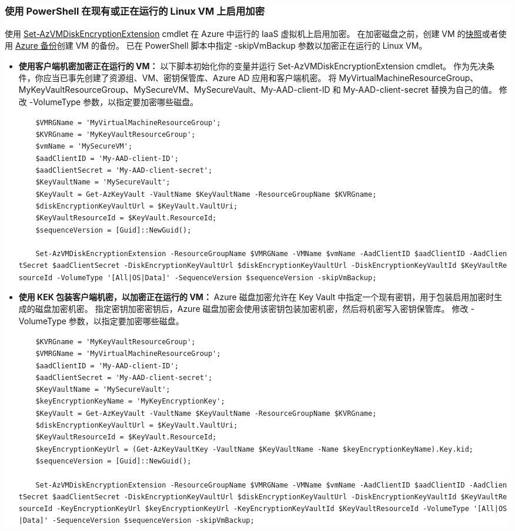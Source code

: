 ### <a name="enable-encryption-on-an-existing-or-running-linux-vm-by-using-powershell"></a><a name="bkmk_RunningLinuxPSH"> </a>使用 PowerShell 在现有或正在运行的 Linux VM 上启用加密
使用 [Set-AzVMDiskEncryptionExtension](/powershell/module/az.compute/set-azvmdiskencryptionextension) cmdlet 在 Azure 中运行的 IaaS 虚拟机上启用加密。 在加密磁盘之前，创建 VM 的[快照](snapshot-copy-managed-disk.md)或者使用 [Azure 备份](../../backup/backup-azure-vms-encryption.md)创建 VM 的备份。 已在 PowerShell 脚本中指定 -skipVmBackup 参数以加密正在运行的 Linux VM。

- **使用客户端机密加密正在运行的 VM：** 以下脚本初始化你的变量并运行 Set-AzVMDiskEncryptionExtension cmdlet。 作为先决条件，你应当已事先创建了资源组、VM、密钥保管库、Azure AD 应用和客户端机密。 将 MyVirtualMachineResourceGroup、MyKeyVaultResourceGroup、MySecureVM、MySecureVault、My-AAD-client-ID 和 My-AAD-client-secret 替换为自己的值。 修改 -VolumeType 参数，以指定要加密哪些磁盘。

     ```azurepowershell
         $VMRGName = 'MyVirtualMachineResourceGroup';
         $KVRGname = 'MyKeyVaultResourceGroup';
         $vmName = 'MySecureVM';
         $aadClientID = 'My-AAD-client-ID';
         $aadClientSecret = 'My-AAD-client-secret';
         $KeyVaultName = 'MySecureVault';
         $KeyVault = Get-AzKeyVault -VaultName $KeyVaultName -ResourceGroupName $KVRGname;
         $diskEncryptionKeyVaultUrl = $KeyVault.VaultUri;
         $KeyVaultResourceId = $KeyVault.ResourceId;
         $sequenceVersion = [Guid]::NewGuid();
    
         Set-AzVMDiskEncryptionExtension -ResourceGroupName $VMRGName -VMName $vmName -AadClientID $aadClientID -AadClientSecret $aadClientSecret -DiskEncryptionKeyVaultUrl $diskEncryptionKeyVaultUrl -DiskEncryptionKeyVaultId $KeyVaultResourceId -VolumeType '[All|OS|Data]' -SequenceVersion $sequenceVersion -skipVmBackup;
     ```
- **使用 KEK 包装客户端机密，以加密正在运行的 VM：** Azure 磁盘加密允许在 Key Vault 中指定一个现有密钥，用于包装启用加密时生成的磁盘加密机密。 指定密钥加密密钥后，Azure 磁盘加密会使用该密钥包装加密机密，然后将机密写入密钥保管库。 修改 -VolumeType 参数，以指定要加密哪些磁盘。 

     ```azurepowershell
         $KVRGname = 'MyKeyVaultResourceGroup';
         $VMRGName = 'MyVirtualMachineResourceGroup';
         $aadClientID = 'My-AAD-client-ID';
         $aadClientSecret = 'My-AAD-client-secret';
         $KeyVaultName = 'MySecureVault';
         $keyEncryptionKeyName = 'MyKeyEncryptionKey';
         $KeyVault = Get-AzKeyVault -VaultName $KeyVaultName -ResourceGroupName $KVRGname;
         $diskEncryptionKeyVaultUrl = $KeyVault.VaultUri;
         $KeyVaultResourceId = $KeyVault.ResourceId;
         $keyEncryptionKeyUrl = (Get-AzKeyVaultKey -VaultName $KeyVaultName -Name $keyEncryptionKeyName).Key.kid;
         $sequenceVersion = [Guid]::NewGuid();
    
         Set-AzVMDiskEncryptionExtension -ResourceGroupName $VMRGName -VMName $vmName -AadClientID $aadClientID -AadClientSecret $aadClientSecret -DiskEncryptionKeyVaultUrl $diskEncryptionKeyVaultUrl -DiskEncryptionKeyVaultId $KeyVaultResourceId -KeyEncryptionKeyUrl $keyEncryptionKeyUrl -KeyEncryptionKeyVaultId $KeyVaultResourceId -VolumeType '[All|OS|Data]' -SequenceVersion $sequenceVersion -skipVmBackup;
     ```
